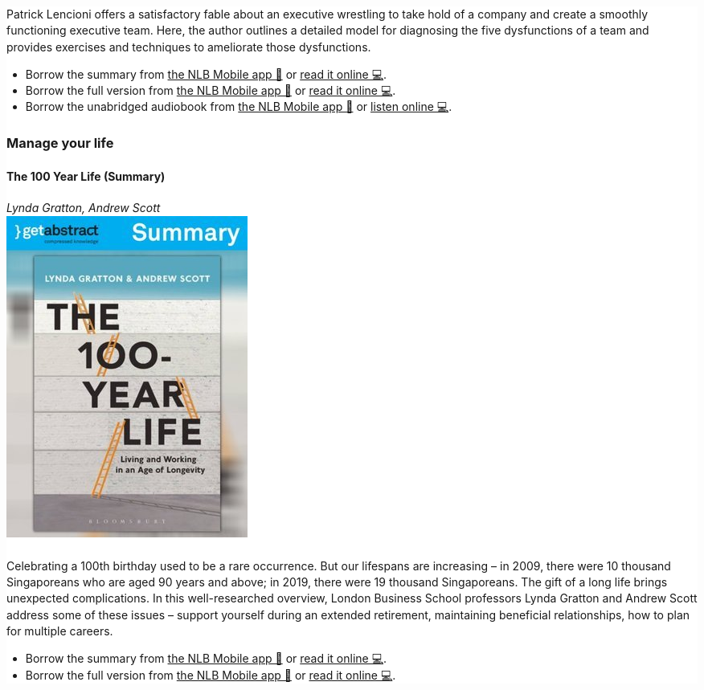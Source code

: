 Patrick Lencioni offers a satisfactory fable about an executive wrestling to take hold of a company and create a smoothly functioning executive team. Here, the author outlines a detailed model for diagnosing the five dysfunctions of a team and provides exercises and techniques to ameliorate those dysfunctions. <br/>
<ul>
    <li>Borrow the summary from <a href="http://eresources.nlb.gov.sg/ereads/proxy?id=e5e8aca7-1414-4554-ab7e-fdf4230fde7d">the NLB Mobile app &#128241;</a> or <a href="https://nlb.overdrive.com/media/3187053">read it online &#128187;</a>.</li>
    <li>Borrow the full version from <a href="http://eresources.nlb.gov.sg/ereads/proxy?id=4cc45dd8-ece7-454e-9ed8-336e77290710">the NLB Mobile app &#128241;</a> or <a href="https://nlb.overdrive.com/media/132624">read it online &#128187;</a>.</li>
    <li>Borrow the unabridged audiobook from <a href="http://eresources.nlb.gov.sg/ereads/proxy?id=8b9d0d3-079e-4782-8d9b-e3861b35f5e6">the NLB Mobile app &#128241;</a> or <a href="https://nlb.overdrive.com/media/147514">listen online &#128187;</a>.</li>
</ul>

<h3>Manage your life</h3> 
<h4>The 100 Year Life (Summary)</h4>
<i>Lynda Gratton, Andrew Scott</i><br/>
<div style="text-align:left;"><a href="http://eresources.nlb.gov.sg/ereads/proxy?id=cd4177e6-905f-4357-86a5-557266317829"><img src="/images/ebook-GA-100yearlife.jpeg" style="width:300px; align:left;"></a></div><br/>
Celebrating a 100th birthday used to be a rare occurrence. But our lifespans are increasing – in 2009, there were 10 thousand Singaporeans who are aged 90 years and above; in 2019, there were 19 thousand Singaporeans. The gift of a long life brings unexpected complications. In this well-researched overview, London Business School professors Lynda Gratton and Andrew Scott address some of these issues – support yourself during an extended retirement, maintaining beneficial relationships, how to plan for multiple careers. <br/>

<ul>
    <li>Borrow the summary from <a href="http://eresources.nlb.gov.sg/ereads/proxy?id=cd4177e6-905f-4357-86a5-557266317829">the NLB Mobile app &#128241;</a> or <a href="https://nlb.overdrive.com/media/cd4177e6-905f-4357-86a5-557266317829">read it online &#128187;</a>.</li>
    <li>Borrow the full version from <a href="http://eresources.nlb.gov.sg/ereads/proxy?id=be0719ed-2ae1-4148-a1a7-0e75b27f7c60">the NLB Mobile app &#128241;</a> or <a href="https://nlb.overdrive.com/media/be0719ed-2ae1-4148-a1a7-0e75b27f7c60">read it online &#128187;</a>.</li>
</ul>

